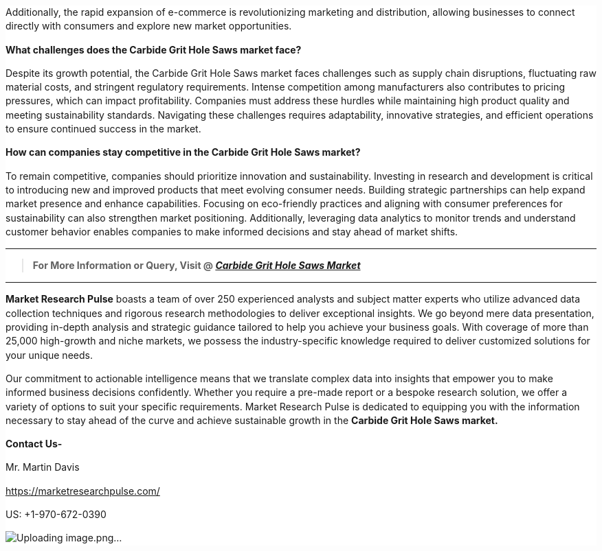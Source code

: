 Additionally, the rapid expansion of e-commerce is revolutionizing marketing and distribution, allowing businesses to connect directly with consumers and explore new market opportunities.</p><p><strong>What challenges does the Carbide Grit Hole Saws market face?</strong></p><p>Despite its growth potential, the Carbide Grit Hole Saws market faces challenges such as supply chain disruptions, fluctuating raw material costs, and stringent regulatory requirements. Intense competition among manufacturers also contributes to pricing pressures, which can impact profitability. Companies must address these hurdles while maintaining high product quality and meeting sustainability standards. Navigating these challenges requires adaptability, innovative strategies, and efficient operations to ensure continued success in the market.</p><p><strong>How can companies stay competitive in the Carbide Grit Hole Saws market?</strong></p><p>To remain competitive, companies should prioritize innovation and sustainability. Investing in research and development is critical to introducing new and improved products that meet evolving consumer needs. Building strategic partnerships can help expand market presence and enhance capabilities. Focusing on eco-friendly practices and aligning with consumer preferences for sustainability can also strengthen market positioning. Additionally, leveraging data analytics to monitor trends and understand customer behavior enables companies to make informed decisions and stay ahead of market shifts.</p><hr /><blockquote><p><strong>For More Information or Query, Visit @&nbsp;<em><a href="https://marketresearchpulse.com/report/115586/carbide-grit-hole-saws-market?utm_source=Linkedin&utm_medium=027">Carbide Grit Hole Saws Market</a></em></strong></p></blockquote><hr /><p><strong>Market Research Pulse</strong> boasts a team of over 250 experienced analysts and subject matter experts who utilize advanced data collection techniques and rigorous research methodologies to deliver exceptional insights. We go beyond mere data presentation, providing in-depth analysis and strategic guidance tailored to help you achieve your business goals. With coverage of more than 25,000 high-growth and niche markets, we possess the industry-specific knowledge required to deliver customized solutions for your unique needs.</p><p>Our commitment to actionable intelligence means that we translate complex data into insights that empower you to make informed business decisions confidently. Whether you require a pre-made report or a bespoke research solution, we offer a variety of options to suit your specific requirements. Market Research Pulse is dedicated to equipping you with the information necessary to stay ahead of the curve and achieve sustainable growth in the <strong>Carbide Grit Hole Saws market.</strong></p><p><strong>Contact Us-</strong></p><p>Mr. Martin Davis</p><p>https://marketresearchpulse.com/</p><p>US: +1-970-672-0390</p>
![Uploading image.png…]()
